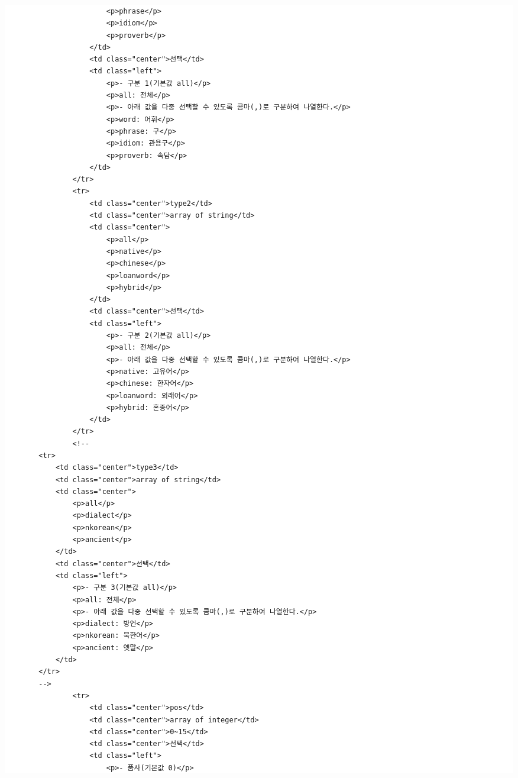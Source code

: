                             <p>phrase</p>
                            <p>idiom</p>
                            <p>proverb</p>
                        </td>
                        <td class="center">선택</td>
                        <td class="left">
                            <p>- 구분 1(기본값 all)</p>
                            <p>all: 전체</p>
                            <p>- 아래 값을 다중 선택할 수 있도록 콤마(,)로 구분하여 나열한다.</p>
                            <p>word: 어휘</p>
                            <p>phrase: 구</p>
                            <p>idiom: 관용구</p>
                            <p>proverb: 속담</p>
                        </td>
                    </tr>
                    <tr>
                        <td class="center">type2</td>
                        <td class="center">array of string</td>
                        <td class="center">
                            <p>all</p>
                            <p>native</p>
                            <p>chinese</p>
                            <p>loanword</p>
                            <p>hybrid</p>
                        </td>
                        <td class="center">선택</td>
                        <td class="left">
                            <p>- 구분 2(기본값 all)</p>
                            <p>all: 전체</p>
                            <p>- 아래 값을 다중 선택할 수 있도록 콤마(,)로 구분하여 나열한다.</p>
                            <p>native: 고유어</p>
                            <p>chinese: 한자어</p>
                            <p>loanword: 외래어</p>
                            <p>hybrid: 혼종어</p>
                        </td>
                    </tr>
                    <!--  
            <tr>
                <td class="center">type3</td>
                <td class="center">array of string</td>
                <td class="center">
                    <p>all</p>
                    <p>dialect</p>
                    <p>nkorean</p>
                    <p>ancient</p>
                </td>
                <td class="center">선택</td>
                <td class="left">
                    <p>- 구분 3(기본값 all)</p>
                    <p>all: 전체</p>
                    <p>- 아래 값을 다중 선택할 수 있도록 콤마(,)로 구분하여 나열한다.</p>
                    <p>dialect: 방언</p>
                    <p>nkorean: 북한어</p>
                    <p>ancient: 옛말</p>
                </td>
            </tr>
            -->
                    <tr>
                        <td class="center">pos</td>
                        <td class="center">array of integer</td>
                        <td class="center">0~15</td>
                        <td class="center">선택</td>
                        <td class="left">
                            <p>- 품사(기본값 0)</p>